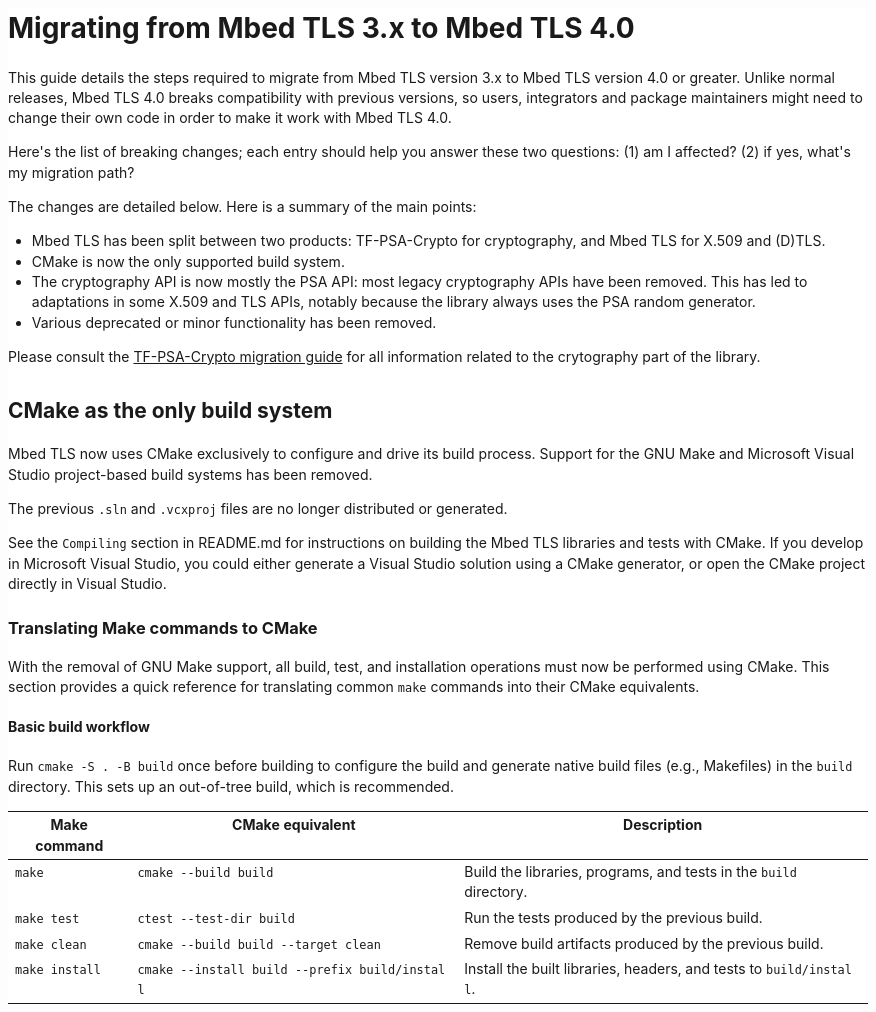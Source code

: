 # Migrating from Mbed TLS 3.x to Mbed TLS 4.0

This guide details the steps required to migrate from Mbed TLS version 3.x to Mbed TLS version 4.0 or greater. Unlike normal releases, Mbed TLS 4.0 breaks compatibility with previous versions, so users, integrators and package maintainers might need to change their own code in order to make it work with Mbed TLS 4.0.

Here's the list of breaking changes; each entry should help you answer these two questions: (1) am I affected? (2) if yes, what's my migration path?

The changes are detailed below. Here is a summary of the main points:

- Mbed TLS has been split between two products: TF-PSA-Crypto for cryptography, and Mbed TLS for X.509 and (D)TLS.
- CMake is now the only supported build system.
- The cryptography API is now mostly the PSA API: most legacy cryptography APIs have been removed. This has led to adaptations in some X.509 and TLS APIs, notably because the library always uses the PSA random generator.
- Various deprecated or minor functionality has been removed.

Please consult the [TF-PSA-Crypto migration guide](https://github.com/Mbed-TLS/TF-PSA-Crypto/blob/development/docs/1.0-migration-guide.md) for all information related to the crytography part of the library.

## CMake as the only build system
Mbed TLS now uses CMake exclusively to configure and drive its build process.
Support for the GNU Make and Microsoft Visual Studio project-based build systems has been removed.

The previous `.sln` and `.vcxproj` files are no longer distributed or generated.

See the `Compiling` section in README.md for instructions on building the Mbed TLS libraries and tests with CMake.
If you develop in Microsoft Visual Studio, you could either generate a Visual Studio solution using a CMake generator, or open the CMake project directly in Visual Studio.

### Translating Make commands to CMake

With the removal of GNU Make support, all build, test, and installation operations must now be performed using CMake.
This section provides a quick reference for translating common `make` commands into their CMake equivalents.

#### Basic build workflow

Run `cmake -S . -B build` once before building to configure the build and generate native build files (e.g., Makefiles) in the `build` directory.
This sets up an out-of-tree build, which is recommended.

| Make command   | CMake equivalent                               | Description                                                        |
|----------------|------------------------------------------------|--------------------------------------------------------------------|
| `make`         | `cmake --build build`                          | Build the libraries, programs, and tests in the `build` directory. |
| `make test`    | `ctest --test-dir build`                       | Run the tests produced by the previous build. |
| `make clean`   | `cmake --build build --target clean`           | Remove build artifacts produced by the previous build. |
| `make install` | `cmake --install build --prefix build/install` | Install the built libraries, headers, and tests to `build/install`. |

